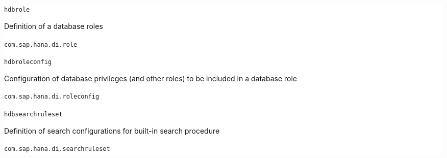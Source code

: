  `hdbrole` 



</td>
<td valign="top">

Definition of a database roles



</td>
<td valign="top">

 `com.sap.hana.di.role` 



</td>
</tr>
<tr>
<td valign="top">

 `hdbroleconfig` 



</td>
<td valign="top">

Configuration of database privileges \(and other roles\) to be included in a database role



</td>
<td valign="top">

 `com.sap.hana.di.roleconfig` 



</td>
</tr>
<tr>
<td valign="top">

 `hdbsearchruleset` 



</td>
<td valign="top">

Definition of search configurations for built-in search procedure



</td>
<td valign="top">

 `com.sap.hana.di.searchruleset` 



</td>
</tr>
<tr>
<td valign="top">
